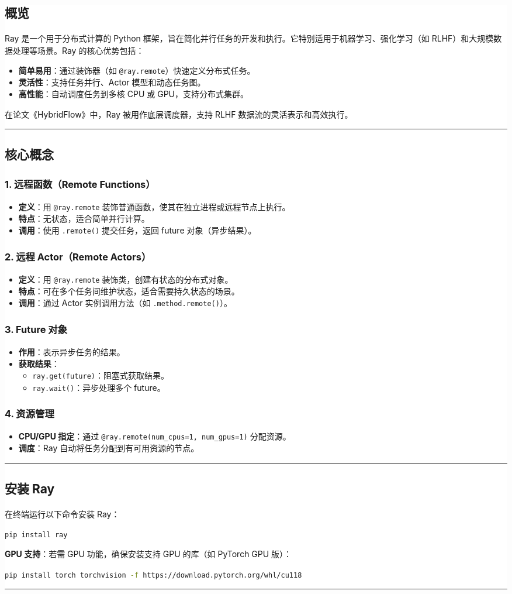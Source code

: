 

## 概览

Ray 是一个用于分布式计算的 Python 框架，旨在简化并行任务的开发和执行。它特别适用于机器学习、强化学习（如 RLHF）和大规模数据处理等场景。Ray 的核心优势包括：

- **简单易用**：通过装饰器（如 `@ray.remote`）快速定义分布式任务。
- **灵活性**：支持任务并行、Actor 模型和动态任务图。
- **高性能**：自动调度任务到多核 CPU 或 GPU，支持分布式集群。

在论文《HybridFlow》中，Ray 被用作底层调度器，支持 RLHF 数据流的灵活表示和高效执行。



---

## 核心概念

### 1. 远程函数（Remote Functions）
- **定义**：用 `@ray.remote` 装饰普通函数，使其在独立进程或远程节点上执行。
- **特点**：无状态，适合简单并行计算。
- **调用**：使用 `.remote()` 提交任务，返回 future 对象（异步结果）。

### 2. 远程 Actor（Remote Actors）
- **定义**：用 `@ray.remote` 装饰类，创建有状态的分布式对象。
- **特点**：可在多个任务间维护状态，适合需要持久状态的场景。
- **调用**：通过 Actor 实例调用方法（如 `.method.remote()`）。

### 3. Future 对象
- **作用**：表示异步任务的结果。
- **获取结果**：
  - `ray.get(future)`：阻塞式获取结果。
  - `ray.wait()`：异步处理多个 future。

### 4. 资源管理
- **CPU/GPU 指定**：通过 `@ray.remote(num_cpus=1, num_gpus=1)` 分配资源。
- **调度**：Ray 自动将任务分配到有可用资源的节点。

---

## 安装 Ray

在终端运行以下命令安装 Ray：

```bash
pip install ray
```

**GPU 支持**：若需 GPU 功能，确保安装支持 GPU 的库（如 PyTorch GPU 版）：
```bash
pip install torch torchvision -f https://download.pytorch.org/whl/cu118
```

---
